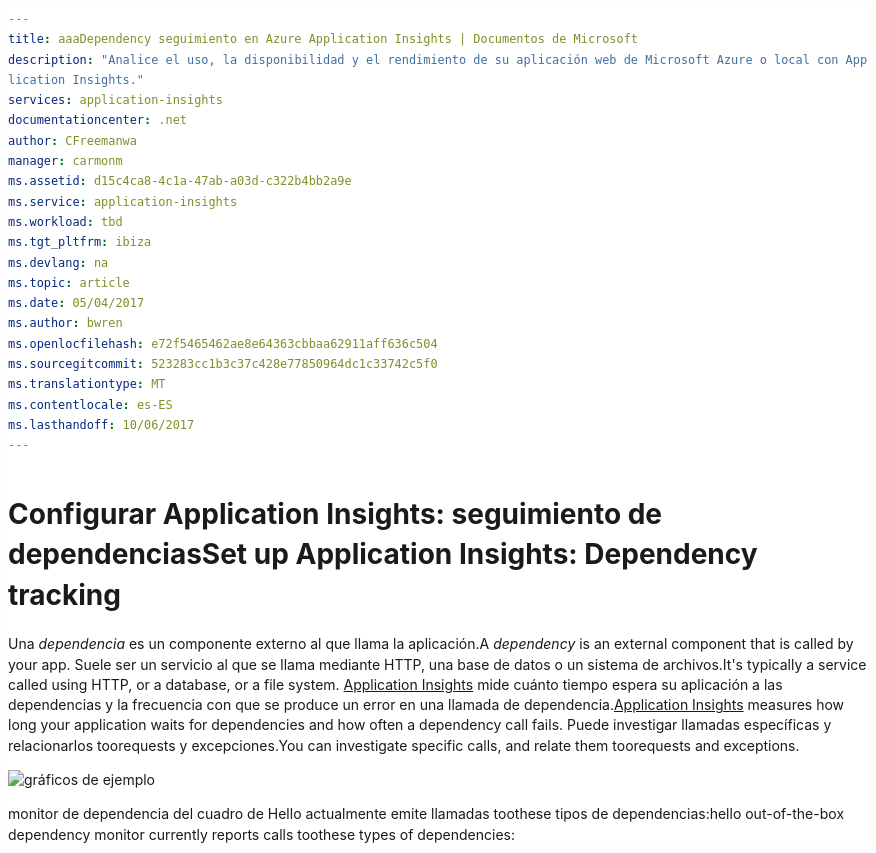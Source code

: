 ```yaml
---
title: aaaDependency seguimiento en Azure Application Insights | Documentos de Microsoft
description: "Analice el uso, la disponibilidad y el rendimiento de su aplicación web de Microsoft Azure o local con Application Insights."
services: application-insights
documentationcenter: .net
author: CFreemanwa
manager: carmonm
ms.assetid: d15c4ca8-4c1a-47ab-a03d-c322b4bb2a9e
ms.service: application-insights
ms.workload: tbd
ms.tgt_pltfrm: ibiza
ms.devlang: na
ms.topic: article
ms.date: 05/04/2017
ms.author: bwren
ms.openlocfilehash: e72f5465462ae8e64363cbbaa62911aff636c504
ms.sourcegitcommit: 523283cc1b3c37c428e77850964dc1c33742c5f0
ms.translationtype: MT
ms.contentlocale: es-ES
ms.lasthandoff: 10/06/2017
---
```

# <a name="set-up-application-insights-dependency-tracking"></a><span data-ttu-id="14736-103">Configurar Application Insights: seguimiento de dependencias</span><span class="sxs-lookup"><span data-stu-id="14736-103">Set up Application Insights: Dependency tracking</span></span>
<span data-ttu-id="14736-104">Una *dependencia* es un componente externo al que llama la aplicación.</span><span class="sxs-lookup"><span data-stu-id="14736-104">A *dependency* is an external component that is called by your app.</span></span> <span data-ttu-id="14736-105">Suele ser un servicio al que se llama mediante HTTP, una base de datos o un sistema de archivos.</span><span class="sxs-lookup"><span data-stu-id="14736-105">It's typically a service called using HTTP, or a database, or a file system.</span></span> <span data-ttu-id="14736-106">[Application Insights](app-insights-overview.md) mide cuánto tiempo espera su aplicación a las dependencias y la frecuencia con que se produce un error en una llamada de dependencia.</span><span class="sxs-lookup"><span data-stu-id="14736-106">[Application Insights](app-insights-overview.md) measures how long your application waits for dependencies and how often a dependency call fails.</span></span> <span data-ttu-id="14736-107">Puede investigar llamadas específicas y relacionarlos toorequests y excepciones.</span><span class="sxs-lookup"><span data-stu-id="14736-107">You can investigate specific calls, and relate them toorequests and exceptions.</span></span>

![gráficos de ejemplo](./media/app-insights-asp-net-dependencies/10-intro.png)

<span data-ttu-id="14736-109">monitor de dependencia del cuadro de Hello actualmente emite llamadas toothese tipos de dependencias:</span><span class="sxs-lookup"><span data-stu-id="14736-109">hello out-of-the-box dependency monitor currently reports calls toothese  types of dependencies:</span></span>
